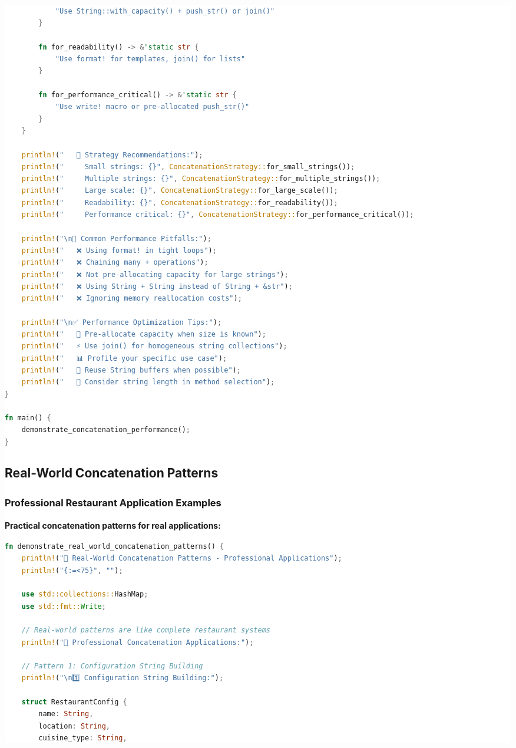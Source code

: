 ```rust
            "Use String::with_capacity() + push_str() or join()"
        }

        fn for_readability() -> &'static str {
            "Use format! for templates, join() for lists"
        }

        fn for_performance_critical() -> &'static str {
            "Use write! macro or pre-allocated push_str()"
        }
    }

    println!("   🎯 Strategy Recommendations:");
    println!("     Small strings: {}", ConcatenationStrategy::for_small_strings());
    println!("     Multiple strings: {}", ConcatenationStrategy::for_multiple_strings());
    println!("     Large scale: {}", ConcatenationStrategy::for_large_scale());
    println!("     Readability: {}", ConcatenationStrategy::for_readability());
    println!("     Performance critical: {}", ConcatenationStrategy::for_performance_critical());

    println!("\n🚨 Common Performance Pitfalls:");
    println!("   ❌ Using format! in tight loops");
    println!("   ❌ Chaining many + operations");
    println!("   ❌ Not pre-allocating capacity for large strings");
    println!("   ❌ Using String + String instead of String + &str");
    println!("   ❌ Ignoring memory reallocation costs");

    println!("\n✅ Performance Optimization Tips:");
    println!("   🎯 Pre-allocate capacity when size is known");
    println!("   ⚡ Use join() for homogeneous string collections");
    println!("   📊 Profile your specific use case");
    println!("   🔄 Reuse String buffers when possible");
    println!("   📏 Consider string length in method selection");
}

fn main() {
    demonstrate_concatenation_performance();
}
```


## Real-World Concatenation Patterns

### Professional Restaurant Application Examples

**Practical concatenation patterns for real applications:**

```rust
fn demonstrate_real_world_concatenation_patterns() {
    println!("🏢 Real-World Concatenation Patterns - Professional Applications");
    println!("{:=<75}", "");

    use std::collections::HashMap;
    use std::fmt::Write;

    // Real-world patterns are like complete restaurant systems
    println!("💼 Professional Concatenation Applications:");

    // Pattern 1: Configuration String Building
    println!("\n1️⃣ Configuration String Building:");

    struct RestaurantConfig {
        name: String,
        location: String,
        cuisine_type: String,
```